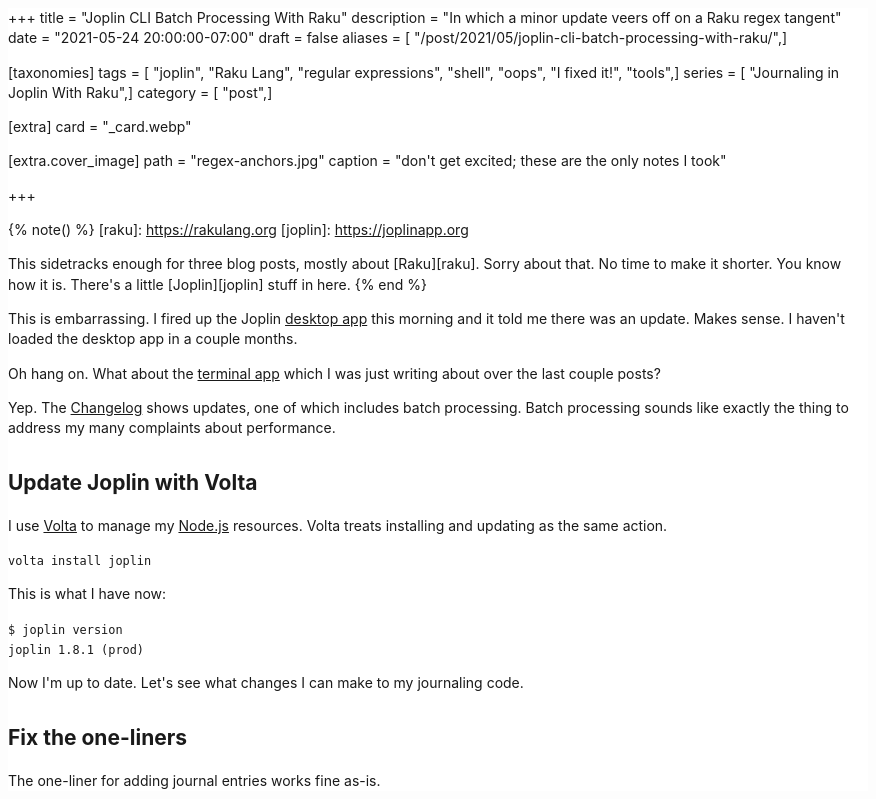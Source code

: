 +++
title = "Joplin CLI Batch Processing With Raku"
description = "In which a minor update veers off on a Raku regex tangent"
date = "2021-05-24 20:00:00-07:00"
draft = false
aliases = [ "/post/2021/05/joplin-cli-batch-processing-with-raku/",]

[taxonomies]
tags = [ "joplin", "Raku Lang", "regular expressions", "shell", "oops", "I fixed it!", "tools",]
series = [ "Journaling in Joplin With Raku",]
category = [ "post",]

[extra]
card = "_card.webp"

[extra.cover_image]
path = "regex-anchors.jpg"
caption = "don't get excited; these are the only notes I took"

+++

{% note() %}
[raku]: https://rakulang.org
[joplin]: https://joplinapp.org

This sidetracks enough for three blog posts, mostly about [Raku][raku].  Sorry
about that.  No time to make it shorter.  You know how it is.  There's a little
[Joplin][joplin] stuff in here.
{% end %}

This is embarrassing.  I fired up the Joplin [desktop app][desktop-app] this
morning and it told me there was an update.  Makes sense.  I haven't loaded the
desktop app in a couple months.

Oh hang on.  What about the [terminal app][terminal-app] which I was just
writing about over the last couple posts?

Yep.  The [Changelog][changelog] shows updates, one of which includes batch
processing.  Batch processing sounds like exactly the thing to address my many
complaints about performance.

## Update Joplin with Volta

I use [Volta][volta] to manage my [Node.js][node-js] resources.  Volta treats
installing and updating as the same action.

    volta install joplin

This is what I have now:

    $ joplin version
    joplin 1.8.1 (prod)

Now I'm up to date.  Let's see what changes I can make to my journaling code.

## Fix the one-liners

The one-liner for adding journal entries works fine as-is.


[desktop-app]: https://joplinapp.org/desktop/
[terminal-app]: https://joplinapp.org/terminal/
[changelog]: https://joplinapp.org/changelog_cli
[volta]: https://volta.sh
[node-js]: https://nodejs.org
[bash]: https://www.gnu.org/software/bash/
[wsl]: https://docs.microsoft.com/en-us/windows/wsl/
[bug-5004]: https://github.com/laurent22/joplin/issues/5004
[modules]: https://modules.raku.org
[temp-path]: https://modules.raku.org/dist/Temp::Path:cpan:UFOBAT
[file-temp]: https://modules.raku.org/dist/File::Temp:cpan:RBT
[zef]: https://github.com/ugexe/zef
[rakubrew]: /bookmark/2021/05/rakubrew-org
[with]: https://docs.raku.org/language/control#index-entry-control_flow_with
[topic-variable]: https://docs.raku.org/language/variables#The_$__variable
[anchors]: https://docs.raku.org/language/regexes#Anchors
[sigspace]: https://docs.raku.org/language/regexes#Sigspace
[xregexp]: https://xregexp.com
[named-captures]: https://docs.raku.org/language/regexes#Named_captures
[anonymous-regex]: https://docs.raku.org/language/regexes#Anonymous_regex_definition_syntax
[regex]: https://docs.raku.org/language/regexes#Named_regex_definition_syntax
[grammars]: https://docs.raku.org/language/grammar_tutorial
[datetime-str]: https://docs.raku.org/type/DateTime#method_Str
[general-quantifier]: https://docs.raku.org/language/regexes#General_quantifier:_**_min..max
